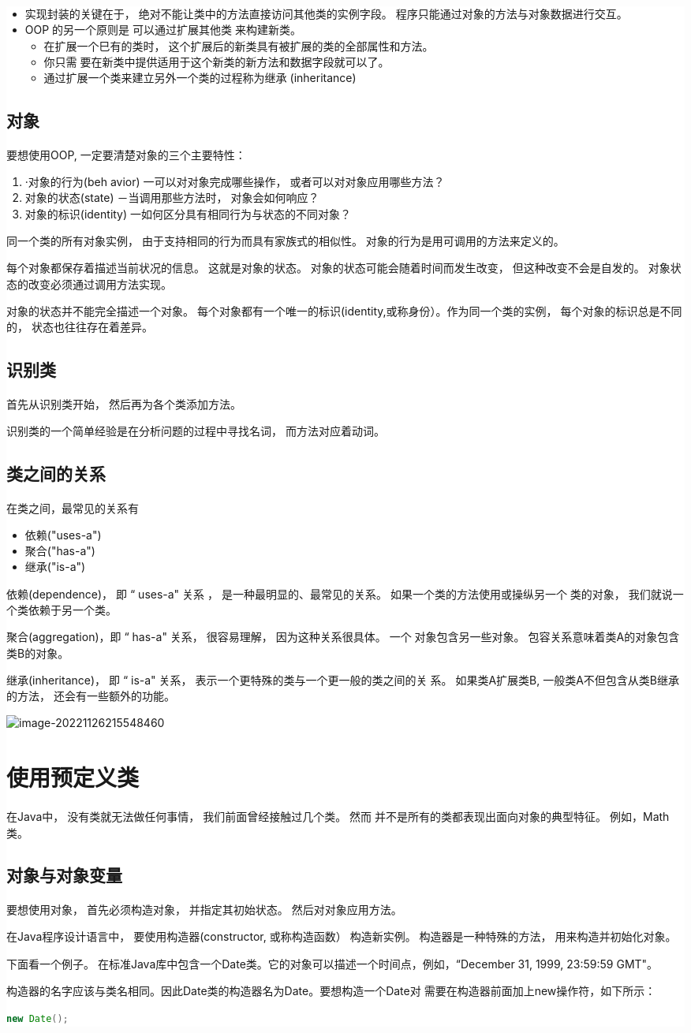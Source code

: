 + 实现封装的关键在于， 绝对不能让类中的方法直接访问其他类的实例字段。 程序只能通过对象的方法与对象数据进行交互。 
+ OOP 的另一个原则是 可以通过扩展其他类 来构建新类。 
  + 在扩展一个巳有的类时， 这个扩展后的新类具有被扩展的类的全部属性和方法。 
  + 你只需 要在新类中提供适用于这个新类的新方法和数据字段就可以了。
  + 通过扩展一个类来建立另外一个类的过程称为继承 (inheritance)

## 对象

要想使用OOP, 一定要清楚对象的三个主要特性：

1. ·对象的行为(beh avior) 一可以对对象完成哪些操作， 或者可以对对象应用哪些方法？
2. 对象的状态(state) －当调用那些方法时， 对象会如何响应？
3. 对象的标识(identity) 一如何区分具有相同行为与状态的不同对象？

同一个类的所有对象实例， 由于支持相同的行为而具有家族式的相似性。 对象的行为是用可调用的方法来定义的。

 每个对象都保存着描述当前状况的信息。 这就是对象的状态。 对象的状态可能会随着时间而发生改变， 但这种改变不会是自发的。 对象状态的改变必须通过调用方法实现。

对象的状态并不能完全描述一个对象。 每个对象都有一个唯一的标识(identity,或称身份）。作为同一个类的实例， 每个对象的标识总是不同的， 状态也往往存在着差异。

## 识别类

首先从识别类开始， 然后再为各个类添加方法。

识别类的一个简单经验是在分析问题的过程中寻找名词， 而方法对应着动词。

## 类之间的关系

在类之间，最常见的关系有

+ 依赖("uses-a")
+ 聚合("has-a")
+ 继承("is-a")

依赖(dependence)， 即 “ uses-a" 关系 ， 是一种最明显的、最常见的关系。 如果一个类的方法使用或操纵另一个 类的对象， 我们就说一个类依赖于另一个类。

聚合(aggregation)，即 “ has-a" 关系， 很容易理解， 因为这种关系很具体。 一个 对象包含另一些对象。 包容关系意味着类A的对象包含类B的对象。

继承(inheritance)， 即 “ is-a" 关系， 表示一个更特殊的类与一个更一般的类之间的关 系。 如果类A扩展类B, 一般类A不但包含从类B继承的方法， 还会有一些额外的功能。

![image-20221126215548460](https://raw.githubusercontent.com/tanzicai/OSS_IMG/main/202211270042199.png)

# 使用预定义类

在Java中， 没有类就无法做任何事情， 我们前面曾经接触过几个类。 然而 并不是所有的类都表现出面向对象的典型特征。 例如，Math类。 

## 对象与对象变量

要想使用对象， 首先必须构造对象， 并指定其初始状态。 然后对对象应用方法。

在Java程序设计语言中， 要使用构造器(constructor, 或称构造函数） 构造新实例。 构造器是一种特殊的方法， 用来构造并初始化对象。

 下面看一个例子。 在标准Java库中包含一个Date类。它的对象可以描述一个时间点，例如，“December 31, 1999, 23:59:59 GMT"。

构造器的名字应该与类名相同。因此Date类的构造器名为Date。要想构造一个Date对 需要在构造器前面加上new操作符，如下所示：
```java
new Date();
```

